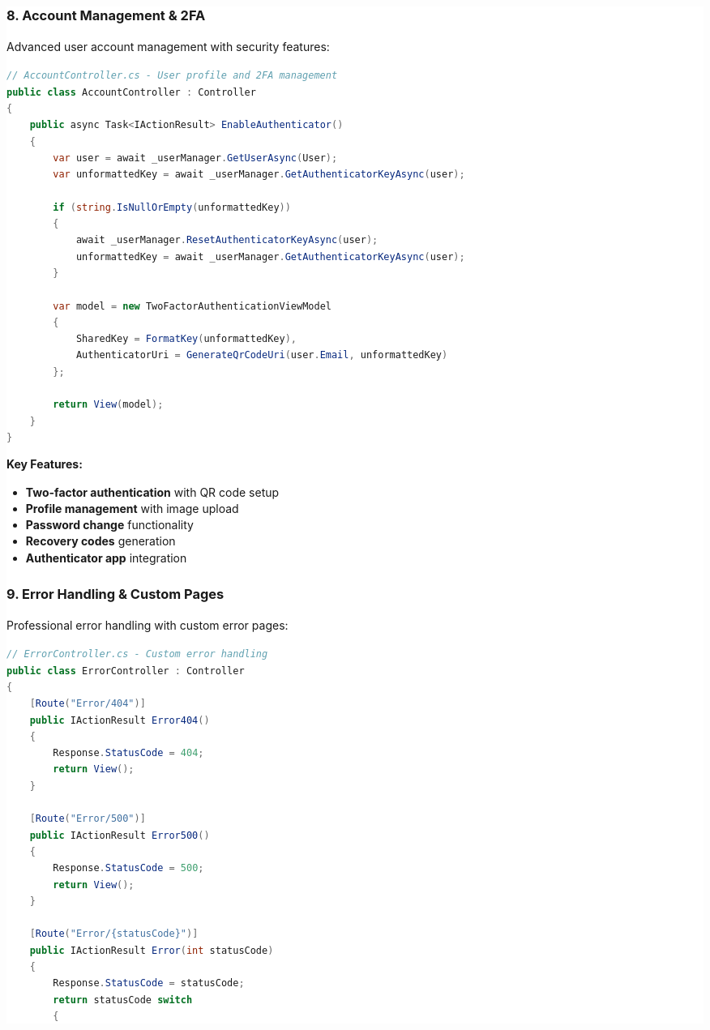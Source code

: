 ### **8. Account Management & 2FA**

Advanced user account management with security features:

```csharp
// AccountController.cs - User profile and 2FA management
public class AccountController : Controller
{
    public async Task<IActionResult> EnableAuthenticator()
    {
        var user = await _userManager.GetUserAsync(User);
        var unformattedKey = await _userManager.GetAuthenticatorKeyAsync(user);
        
        if (string.IsNullOrEmpty(unformattedKey))
        {
            await _userManager.ResetAuthenticatorKeyAsync(user);
            unformattedKey = await _userManager.GetAuthenticatorKeyAsync(user);
        }

        var model = new TwoFactorAuthenticationViewModel
        {
            SharedKey = FormatKey(unformattedKey),
            AuthenticatorUri = GenerateQrCodeUri(user.Email, unformattedKey)
        };

        return View(model);
    }
}
```

**Key Features:**
- **Two-factor authentication** with QR code setup
- **Profile management** with image upload
- **Password change** functionality
- **Recovery codes** generation
- **Authenticator app** integration

### **9. Error Handling & Custom Pages**

Professional error handling with custom error pages:

```csharp
// ErrorController.cs - Custom error handling
public class ErrorController : Controller
{
    [Route("Error/404")]
    public IActionResult Error404()
    {
        Response.StatusCode = 404;
        return View();
    }

    [Route("Error/500")]
    public IActionResult Error500()
    {
        Response.StatusCode = 500;
        return View();
    }

    [Route("Error/{statusCode}")]
    public IActionResult Error(int statusCode)
    {
        Response.StatusCode = statusCode;
        return statusCode switch
        {
```